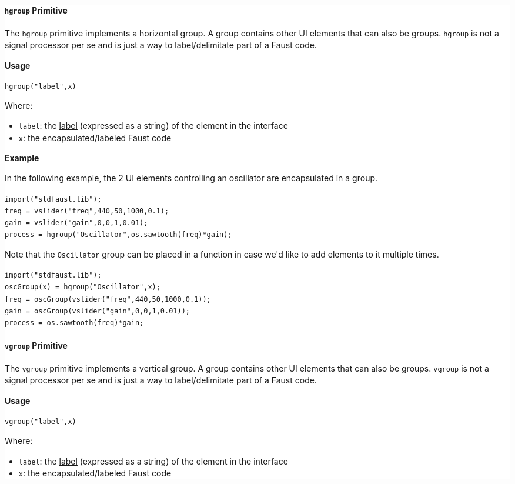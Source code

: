 
#### `hgroup` Primitive 

The `hgroup` primitive implements a horizontal group. A group contains other
UI elements that can also be groups. `hgroup` is not a signal processor per se
and is just a way to label/delimitate part of a Faust code.

**Usage**

```
hgroup("label",x)
```

Where:

* `label`: the [label](#ui-labels-configuration) (expressed as a string) of the 
element in the interface
* `x`: the encapsulated/labeled Faust code

**Example**

In the following example, the 2 UI elements controlling an oscillator are
encapsulated in a group.


```
import("stdfaust.lib");
freq = vslider("freq",440,50,1000,0.1);
gain = vslider("gain",0,0,1,0.01);
process = hgroup("Oscillator",os.sawtooth(freq)*gain);
```


Note that the `Oscillator` group can be placed in a function in case we'd
like to add elements to it multiple times. 


```
import("stdfaust.lib");
oscGroup(x) = hgroup("Oscillator",x);
freq = oscGroup(vslider("freq",440,50,1000,0.1));
gain = oscGroup(vslider("gain",0,0,1,0.01));
process = os.sawtooth(freq)*gain;
```


#### `vgroup` Primitive 

The `vgroup` primitive implements a vertical group. A group contains other
UI elements that can also be groups. `vgroup` is not a signal processor per se
and is just a way to label/delimitate part of a Faust code.

**Usage**

```
vgroup("label",x)
```

Where:

* `label`: the [label](#ui-labels-configuration) (expressed as a string) of the 
element in the interface
* `x`: the encapsulated/labeled Faust code
